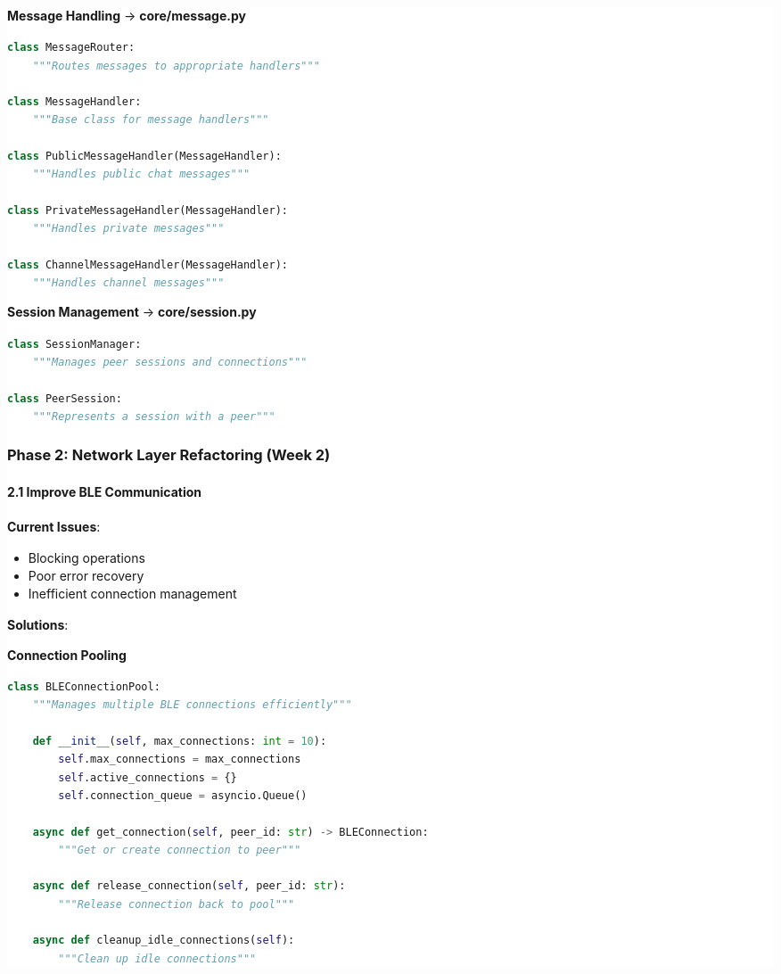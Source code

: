 **Message Handling** → **core/message.py**
```python
class MessageRouter:
    """Routes messages to appropriate handlers"""
    
class MessageHandler:
    """Base class for message handlers"""
    
class PublicMessageHandler(MessageHandler):
    """Handles public chat messages"""
    
class PrivateMessageHandler(MessageHandler):
    """Handles private messages"""
    
class ChannelMessageHandler(MessageHandler):
    """Handles channel messages"""
```

**Session Management** → **core/session.py**
```python
class SessionManager:
    """Manages peer sessions and connections"""
    
class PeerSession:
    """Represents a session with a peer"""
```

### Phase 2: Network Layer Refactoring (Week 2)

#### 2.1 Improve BLE Communication

**Current Issues**:
- Blocking operations
- Poor error recovery
- Inefficient connection management

**Solutions**:

**Connection Pooling**
```python
class BLEConnectionPool:
    """Manages multiple BLE connections efficiently"""
    
    def __init__(self, max_connections: int = 10):
        self.max_connections = max_connections
        self.active_connections = {}
        self.connection_queue = asyncio.Queue()
        
    async def get_connection(self, peer_id: str) -> BLEConnection:
        """Get or create connection to peer"""
        
    async def release_connection(self, peer_id: str):
        """Release connection back to pool"""
        
    async def cleanup_idle_connections(self):
        """Clean up idle connections"""
```
